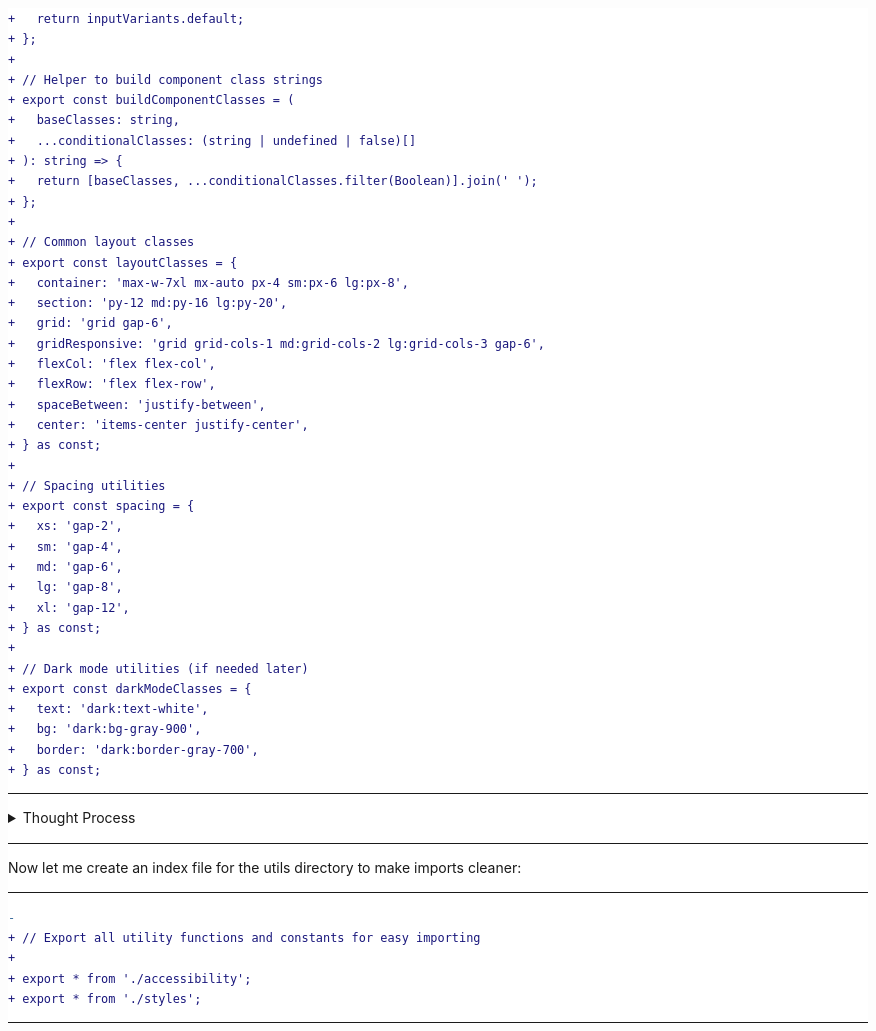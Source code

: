 ```diff
+   return inputVariants.default;
+ };
+ 
+ // Helper to build component class strings
+ export const buildComponentClasses = (
+   baseClasses: string,
+   ...conditionalClasses: (string | undefined | false)[]
+ ): string => {
+   return [baseClasses, ...conditionalClasses.filter(Boolean)].join(' ');
+ };
+ 
+ // Common layout classes
+ export const layoutClasses = {
+   container: 'max-w-7xl mx-auto px-4 sm:px-6 lg:px-8',
+   section: 'py-12 md:py-16 lg:py-20',
+   grid: 'grid gap-6',
+   gridResponsive: 'grid grid-cols-1 md:grid-cols-2 lg:grid-cols-3 gap-6',
+   flexCol: 'flex flex-col',
+   flexRow: 'flex flex-row',
+   spaceBetween: 'justify-between',
+   center: 'items-center justify-center',
+ } as const;
+ 
+ // Spacing utilities
+ export const spacing = {
+   xs: 'gap-2',
+   sm: 'gap-4',
+   md: 'gap-6',
+   lg: 'gap-8',
+   xl: 'gap-12',
+ } as const;
+ 
+ // Dark mode utilities (if needed later)
+ export const darkModeClasses = {
+   text: 'dark:text-white',
+   bg: 'dark:bg-gray-900',
+   border: 'dark:border-gray-700',
+ } as const; 
```

---

<think><details><summary>Thought Process</summary></details></think>

---

Now let me create an index file for the utils directory to make imports cleaner:

---

```diff
- 
+ // Export all utility functions and constants for easy importing
+ 
+ export * from './accessibility';
+ export * from './styles'; 
```

---